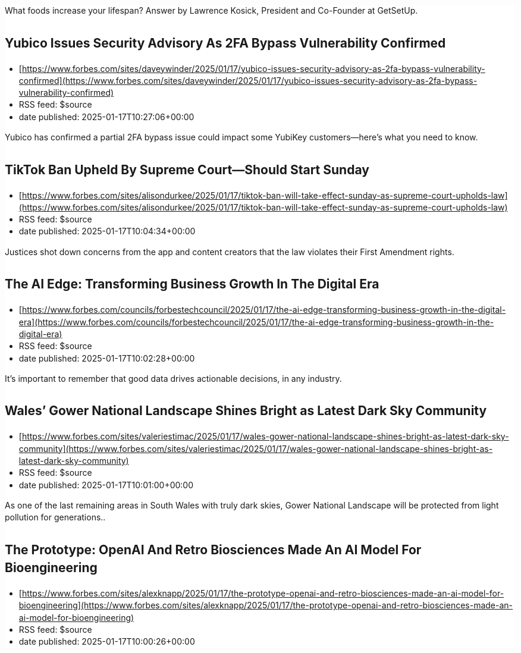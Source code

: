What foods increase your lifespan? Answer by Lawrence Kosick, President and Co-Founder at GetSetUp.

## Yubico Issues Security Advisory As 2FA Bypass Vulnerability Confirmed
 - [https://www.forbes.com/sites/daveywinder/2025/01/17/yubico-issues-security-advisory-as-2fa-bypass-vulnerability-confirmed](https://www.forbes.com/sites/daveywinder/2025/01/17/yubico-issues-security-advisory-as-2fa-bypass-vulnerability-confirmed)
 - RSS feed: $source
 - date published: 2025-01-17T10:27:06+00:00

Yubico has confirmed a partial 2FA bypass issue could impact some YubiKey customers—here’s what you need to know.

## TikTok Ban Upheld By Supreme Court—Should Start Sunday
 - [https://www.forbes.com/sites/alisondurkee/2025/01/17/tiktok-ban-will-take-effect-sunday-as-supreme-court-upholds-law](https://www.forbes.com/sites/alisondurkee/2025/01/17/tiktok-ban-will-take-effect-sunday-as-supreme-court-upholds-law)
 - RSS feed: $source
 - date published: 2025-01-17T10:04:34+00:00

Justices shot down concerns from the app and content creators that the law violates their First Amendment rights.

## The AI Edge: Transforming Business Growth In The Digital Era
 - [https://www.forbes.com/councils/forbestechcouncil/2025/01/17/the-ai-edge-transforming-business-growth-in-the-digital-era](https://www.forbes.com/councils/forbestechcouncil/2025/01/17/the-ai-edge-transforming-business-growth-in-the-digital-era)
 - RSS feed: $source
 - date published: 2025-01-17T10:02:28+00:00

It’s important to remember that good data drives actionable decisions, in any industry.

## Wales’ Gower National Landscape Shines Bright as Latest Dark Sky Community
 - [https://www.forbes.com/sites/valeriestimac/2025/01/17/wales-gower-national-landscape-shines-bright-as-latest-dark-sky-community](https://www.forbes.com/sites/valeriestimac/2025/01/17/wales-gower-national-landscape-shines-bright-as-latest-dark-sky-community)
 - RSS feed: $source
 - date published: 2025-01-17T10:01:00+00:00

As one of the last remaining areas in South Wales with truly dark skies, Gower National Landscape will be protected from light pollution for generations..

## The Prototype: OpenAI And Retro Biosciences Made An AI Model For Bioengineering
 - [https://www.forbes.com/sites/alexknapp/2025/01/17/the-prototype-openai-and-retro-biosciences-made-an-ai-model-for-bioengineering](https://www.forbes.com/sites/alexknapp/2025/01/17/the-prototype-openai-and-retro-biosciences-made-an-ai-model-for-bioengineering)
 - RSS feed: $source
 - date published: 2025-01-17T10:00:26+00:00
